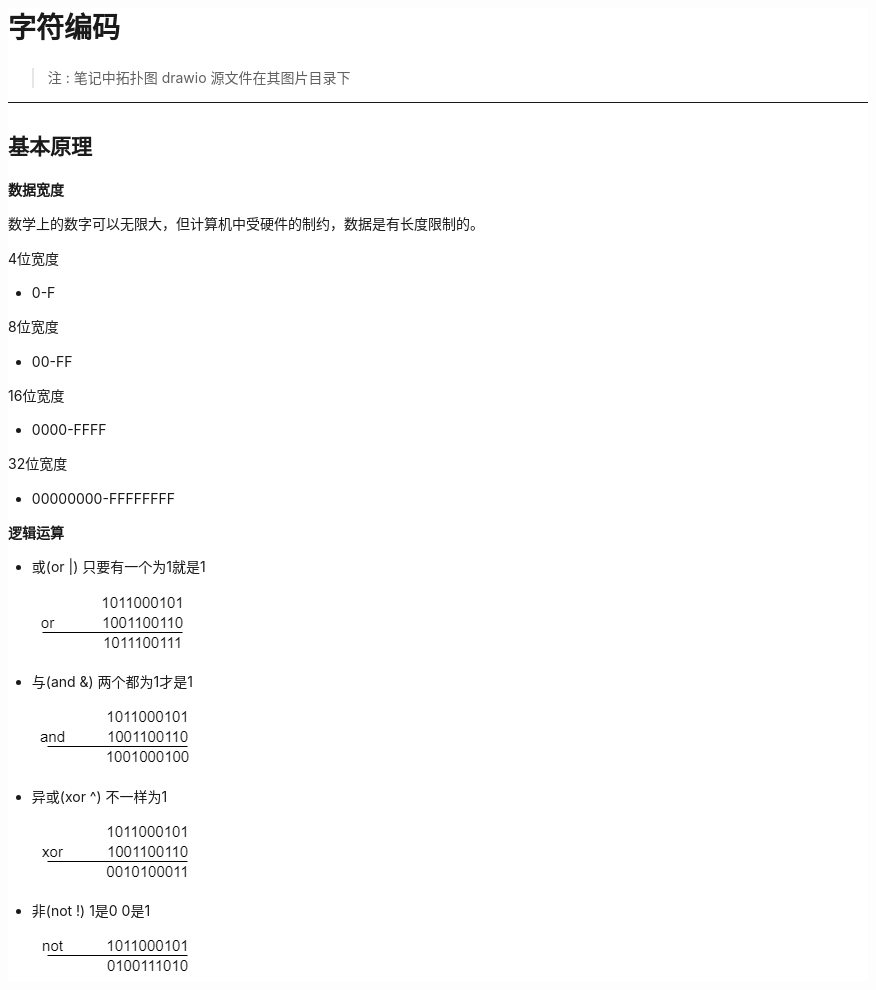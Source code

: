 # 字符编码

> 注 : 笔记中拓扑图 drawio 源文件在其图片目录下

---

## 基本原理

**数据宽度**

数学上的数字可以无限大，但计算机中受硬件的制约，数据是有长度限制的。

4位宽度
- 0-F

8位宽度
- 00-FF

16位宽度
- 0000-FFFF

32位宽度
- 00000000-FFFFFFFF

**逻辑运算**

- 或(or |) 只要有一个为1就是1

  ![](../../../assets/img/Develop/计算机基础/字符编码/4.png)

- 与(and &) 两个都为1才是1

  ![](../../../assets/img/Develop/计算机基础/字符编码/5.png)

- 异或(xor ^) 不一样为1

  ![](../../../assets/img/Develop/计算机基础/字符编码/6.png)

- 非(not !) 1是0 0是1

  ![](../../../assets/img/Develop/计算机基础/字符编码/7.png)
